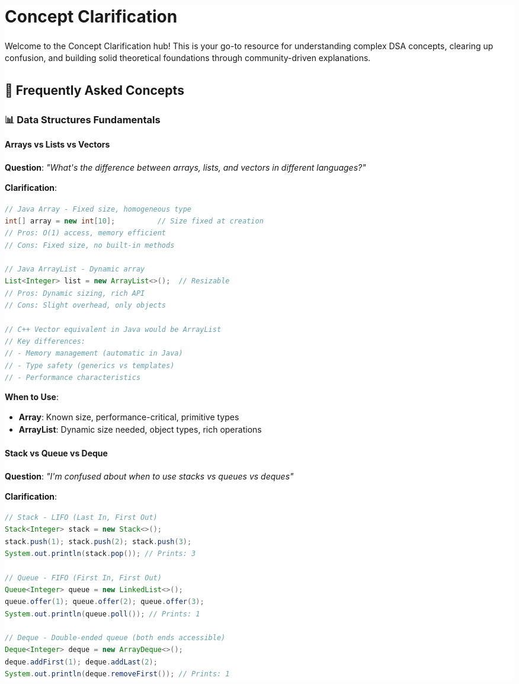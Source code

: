 # Concept Clarification

Welcome to the Concept Clarification hub! This is your go-to resource for understanding complex DSA concepts, clearing up confusion, and building solid theoretical foundations through community-driven explanations.

## 🧠 Frequently Asked Concepts

### 📊 Data Structures Fundamentals

#### **Arrays vs Lists vs Vectors**
**Question**: *"What's the difference between arrays, lists, and vectors in different languages?"*

**Clarification**:
```java
// Java Array - Fixed size, homogeneous type
int[] array = new int[10];          // Size fixed at creation
// Pros: O(1) access, memory efficient
// Cons: Fixed size, no built-in methods

// Java ArrayList - Dynamic array
List<Integer> list = new ArrayList<>();  // Resizable
// Pros: Dynamic sizing, rich API
// Cons: Slight overhead, only objects

// C++ Vector equivalent in Java would be ArrayList
// Key differences:
// - Memory management (automatic in Java)
// - Type safety (generics vs templates)
// - Performance characteristics
```

**When to Use**:
- **Array**: Known size, performance-critical, primitive types
- **ArrayList**: Dynamic size needed, object types, rich operations

#### **Stack vs Queue vs Deque**
**Question**: *"I'm confused about when to use stacks vs queues vs deques"*

**Clarification**:
```java
// Stack - LIFO (Last In, First Out)
Stack<Integer> stack = new Stack<>();
stack.push(1); stack.push(2); stack.push(3);
System.out.println(stack.pop()); // Prints: 3

// Queue - FIFO (First In, First Out)  
Queue<Integer> queue = new LinkedList<>();
queue.offer(1); queue.offer(2); queue.offer(3);
System.out.println(queue.poll()); // Prints: 1

// Deque - Double-ended queue (both ends accessible)
Deque<Integer> deque = new ArrayDeque<>();
deque.addFirst(1); deque.addLast(2);
System.out.println(deque.removeFirst()); // Prints: 1
```
